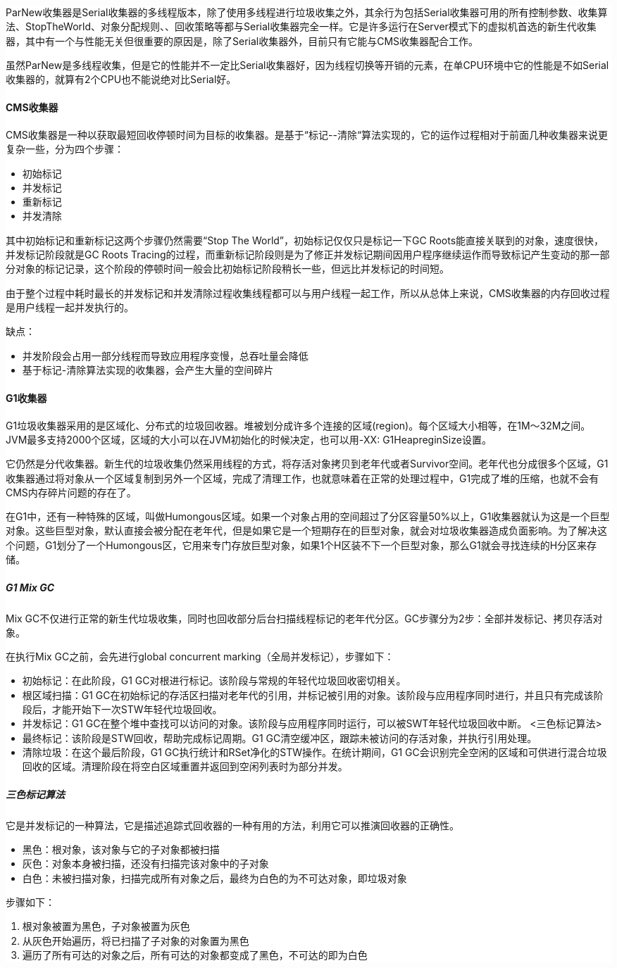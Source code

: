 ParNew收集器是Serial收集器的多线程版本，除了使用多线程进行垃圾收集之外，其余行为包括Serial收集器可用的所有控制参数、收集算法、StopTheWorld、对象分配规则、、回收策略等都与Serial收集器完全一样。它是许多运行在Server模式下的虚拟机首选的新生代收集器，其中有一个与性能无关但很重要的原因是，除了Serial收集器外，目前只有它能与CMS收集器配合工作。

虽然ParNew是多线程收集，但是它的性能并不一定比Serial收集器好，因为线程切换等开销的元素，在单CPU环境中它的性能是不如Serial收集器的，就算有2个CPU也不能说绝对比Serial好。

#### CMS收集器

CMS收集器是一种以获取最短回收停顿时间为目标的收集器。是基于“标记--清除“算法实现的，它的运作过程相对于前面几种收集器来说更复杂一些，分为四个步骤：

- 初始标记
- 并发标记
- 重新标记
- 并发清除

其中初始标记和重新标记这两个步骤仍然需要“Stop The World”，初始标记仅仅只是标记一下GC Roots能直接关联到的对象，速度很快，并发标记阶段就是GC Roots Tracing的过程，而重新标记阶段则是为了修正并发标记期间因用户程序继续运作而导致标记产生变动的那一部分对象的标记记录，这个阶段的停顿时间一般会比初始标记阶段稍长一些，但远比并发标记的时间短。

由于整个过程中耗时最长的并发标记和并发清除过程收集线程都可以与用户线程一起工作，所以从总体上来说，CMS收集器的内存回收过程是用户线程一起并发执行的。

缺点：

- 并发阶段会占用一部分线程而导致应用程序变慢，总吞吐量会降低
- 基于标记-清除算法实现的收集器，会产生大量的空间碎片

####  G1收集器

G1垃圾收集器采用的是区域化、分布式的垃圾回收器。堆被划分成许多个连接的区域(region)。每个区域大小相等，在1M～32M之间。JVM最多支持2000个区域，区域的大小可以在JVM初始化的时候决定，也可以用-XX: G1HeapreginSize设置。

它仍然是分代收集器。新生代的垃圾收集仍然采用线程的方式，将存活对象拷贝到老年代或者Survivor空间。老年代也分成很多个区域，G1收集器通过将对象从一个区域复制到另外一个区域，完成了清理工作，也就意味着在正常的处理过程中，G1完成了堆的压缩，也就不会有CMS内存碎片问题的存在了。

在G1中，还有一种特殊的区域，叫做Humongous区域。如果一个对象占用的空间超过了分区容量50%以上，G1收集器就认为这是一个巨型对象。这些巨型对象，默认直接会被分配在老年代，但是如果它是一个短期存在的巨型对象，就会对垃圾收集器造成负面影响。为了解决这个问题，G1划分了一个Humongous区，它用来专门存放巨型对象，如果1个H区装不下一个巨型对象，那么G1就会寻找连续的H分区来存储。

#####  G1 Mix GC

Mix GC不仅进行正常的新生代垃圾收集，同时也回收部分后台扫描线程标记的老年代分区。GC步骤分为2步：全部并发标记、拷贝存活对象。

在执行Mix GC之前，会先进行global concurrent marking（全局并发标记），步骤如下：

- 初始标记：在此阶段，G1 GC对根进行标记。该阶段与常规的年轻代垃圾回收密切相关。
- 根区域扫描：G1 GC在初始标记的存活区扫描对老年代的引用，并标记被引用的对象。该阶段与应用程序同时进行，并且只有完成该阶段后，才能开始下一次STW年轻代垃圾回收。
- 并发标记：G1 GC在整个堆中查找可以访问的对象。该阶段与应用程序同时运行，可以被SWT年轻代垃圾回收中断。 <三色标记算法>
- 最终标记：该阶段是STW回收，帮助完成标记周期。G1 GC清空缓冲区，跟踪未被访问的存活对象，并执行引用处理。
- 清除垃圾：在这个最后阶段，G1 GC执行统计和RSet净化的STW操作。在统计期间，G1 GC会识别完全空闲的区域和可供进行混合垃圾回收的区域。清理阶段在将空白区域重置并返回到空闲列表时为部分并发。

#####  三色标记算法

它是并发标记的一种算法，它是描述追踪式回收器的一种有用的方法，利用它可以推演回收器的正确性。

- 黑色：根对象，该对象与它的子对象都被扫描
- 灰色：对象本身被扫描，还没有扫描完该对象中的子对象
- 白色：未被扫描对象，扫描完成所有对象之后，最终为白色的为不可达对象，即垃圾对象

步骤如下：

1. 根对象被置为黑色，子对象被置为灰色
2. 从灰色开始遍历，将已扫描了子对象的对象置为黑色
3. 遍历了所有可达的对象之后，所有可达的对象都变成了黑色，不可达的即为白色
